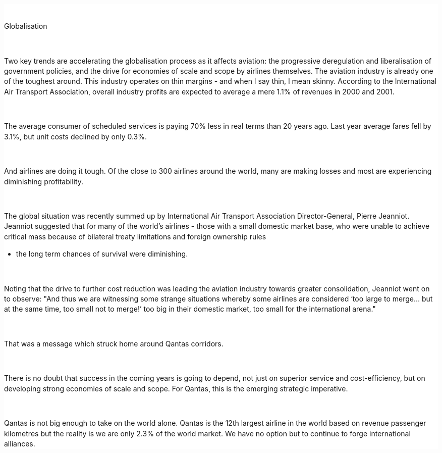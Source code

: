   

  Globalisation

  

  Two key trends are accelerating the globalisation 
process as it affects aviation: the progressive deregulation and liberalisation 
of government policies, and the drive for economies of scale and scope 
by airlines themselves. The aviation industry is already one of the 
toughest around. This industry operates on thin margins - and when 
I say thin, I mean skinny. According to the International Air Transport 
Association, overall industry profits are expected to average a mere 
1.1% of revenues in 2000 and 2001.

  

  The average consumer of scheduled services is 
paying 70% less in real terms than 20 years ago. Last year average fares 
fell by 3.1%, but unit costs declined by only 0.3%.

  

  And airlines are doing it tough. Of the close 
to 300 airlines around the world, many are making losses and most are 
experiencing diminishing profitability.

  

  The global situation was recently summed up by 
International Air Transport Association Director-General, Pierre Jeanniot. 
Jeanniot suggested that for many of the world’s airlines - those 
with a small domestic market base, who were unable to achieve critical 
mass because of bilateral treaty limitations and foreign ownership rules 
- the long term chances of survival were diminishing.

  

  Noting that the drive to further cost reduction 
was leading the aviation industry towards greater consolidation, Jeanniot 
went on to observe: "And thus we are witnessing some strange situations 
whereby some airlines are considered ‘too large to merge… but at 
the same time, too small not to merge!’ too big in their domestic 
market, too small for the international arena."

  

  That was a message which struck home around Qantas 
corridors.

  

  There is no doubt that success in the coming years 
is going to depend, not just on superior service and cost-efficiency, 
but on developing strong economies of scale and scope. For Qantas, this 
is the emerging strategic imperative.

  

  Qantas is not big enough to take on the world 
alone. Qantas is the 12th largest airline in the world based on revenue 
passenger kilometres but the reality is we are only 2.3% of the world 
market. We have no option but to continue to forge international alliances.
